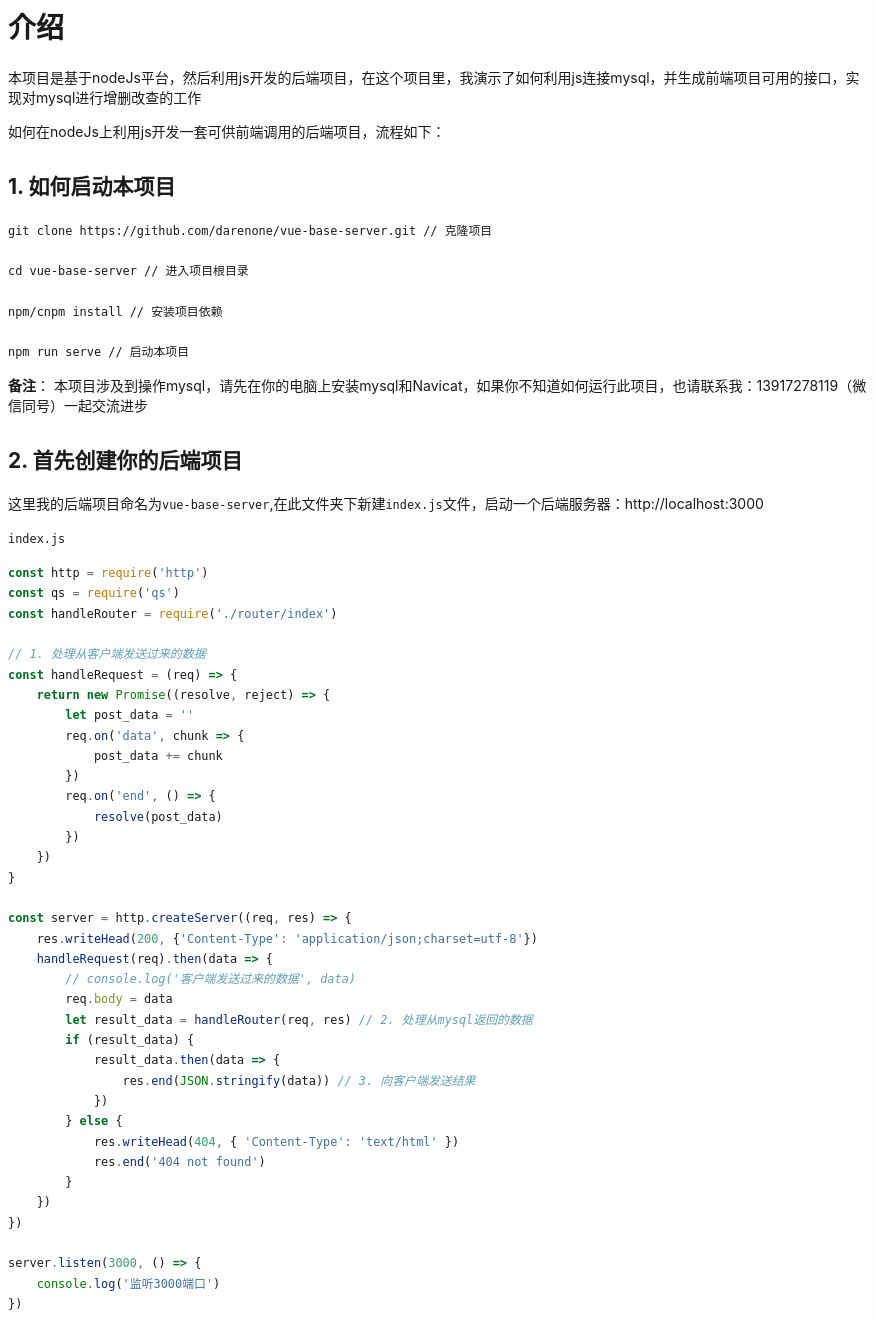 # 介绍

本项目是基于nodeJs平台，然后利用js开发的后端项目，在这个项目里，我演示了如何利用js连接mysql，并生成前端项目可用的接口，实现对mysql进行增删改查的工作

如何在nodeJs上利用js开发一套可供前端调用的后端项目，流程如下：

## 1. 如何启动本项目

```
git clone https://github.com/darenone/vue-base-server.git // 克隆项目

cd vue-base-server // 进入项目根目录

npm/cnpm install // 安装项目依赖

npm run serve // 启动本项目

```

**备注**： 本项目涉及到操作mysql，请先在你的电脑上安装mysql和Navicat，如果你不知道如何运行此项目，也请联系我：13917278119（微信同号）一起交流进步

## 2. 首先创建你的后端项目

这里我的后端项目命名为`vue-base-server`,在此文件夹下新建`index.js`文件，启动一个后端服务器：http://localhost:3000

`index.js`
```js
const http = require('http')
const qs = require('qs')
const handleRouter = require('./router/index')

// 1. 处理从客户端发送过来的数据
const handleRequest = (req) => {
    return new Promise((resolve, reject) => {
        let post_data = ''
        req.on('data', chunk => {
            post_data += chunk
        })
        req.on('end', () => {
            resolve(post_data)
        })
    })
}

const server = http.createServer((req, res) => {
    res.writeHead(200, {'Content-Type': 'application/json;charset=utf-8'})
    handleRequest(req).then(data => {
        // console.log('客户端发送过来的数据', data)
        req.body = data
        let result_data = handleRouter(req, res) // 2. 处理从mysql返回的数据
        if (result_data) {
            result_data.then(data => {
                res.end(JSON.stringify(data)) // 3. 向客户端发送结果
            })
        } else {
            res.writeHead(404, { 'Content-Type': 'text/html' })
            res.end('404 not found')
        }
    })
})

server.listen(3000, () => {
    console.log('监听3000端口')
})
```